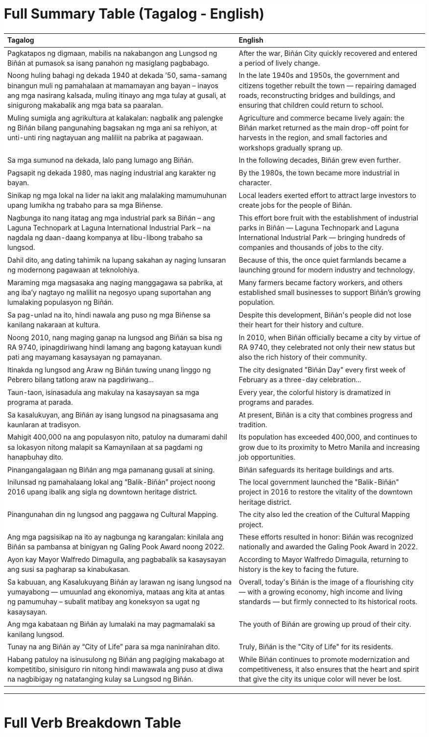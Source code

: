 
# Full Summary Table (Tagalog - English)

| Tagalog | English |
|:---|:---|
| Pagkatapos ng digmaan, mabilis na nakabangon ang Lungsod ng Biñán at pumasok sa isang panahon ng masiglang pagbabago. | After the war, Biñán City quickly recovered and entered a period of lively change. |
| Noong huling bahagi ng dekada 1940 at dekada ’50, sama-samang binangun muli ng pamahalaan at mamamayan ang bayan – inayos ang mga nasirang kalsada, muling itinayo ang mga tulay at gusali, at sinigurong makabalik ang mga bata sa paaralan. | In the late 1940s and 1950s, the government and citizens together rebuilt the town — repairing damaged roads, reconstructing bridges and buildings, and ensuring that children could return to school. |
| Muling sumigla ang agrikultura at kalakalan: nagbalik ang palengke ng Biñán bilang pangunahing bagsakan ng mga ani sa rehiyon, at unti-unti ring nagtayuan ang maliliit na pabrika at pagawaan. | Agriculture and commerce became lively again: the Biñán market returned as the main drop-off point for harvests in the region, and small factories and workshops gradually sprang up. |
| Sa mga sumunod na dekada, lalo pang lumago ang Biñán. | In the following decades, Biñán grew even further. |
| Pagsapit ng dekada 1980, mas naging industrial ang karakter ng bayan. | By the 1980s, the town became more industrial in character. |
| Sinikap ng mga lokal na lider na iakit ang malalaking mamumuhunan upang lumikha ng trabaho para sa mga Biñense. | Local leaders exerted effort to attract large investors to create jobs for the people of Biñán. |
| Nagbunga ito nang itatag ang mga industrial park sa Biñán – ang Laguna Technopark at Laguna International Industrial Park – na nagdala ng daan-daang kompanya at libu-libong trabaho sa lungsod. | This effort bore fruit with the establishment of industrial parks in Biñán — Laguna Technopark and Laguna International Industrial Park — bringing hundreds of companies and thousands of jobs to the city. |
| Dahil dito, ang dating tahimik na lupang sakahan ay naging lunsaran ng modernong pagawaan at teknolohiya. | Because of this, the once quiet farmlands became a launching ground for modern industry and technology. |
| Maraming mga magsasaka ang naging manggagawa sa pabrika, at ang iba’y nagtayo ng maliliit na negosyo upang suportahan ang lumalaking populasyon ng Biñán. | Many farmers became factory workers, and others established small businesses to support Biñán’s growing population. |
| Sa pag-unlad na ito, hindi nawala ang puso ng mga Biñense sa kanilang nakaraan at kultura. | Despite this development, Biñán's people did not lose their heart for their history and culture. |
| Noong 2010, nang maging ganap na lungsod ang Biñán sa bisa ng RA 9740, ipinagdiriwang hindi lamang ang bagong katayuan kundi pati ang mayamang kasaysayan ng pamayanan. | In 2010, when Biñán officially became a city by virtue of RA 9740, they celebrated not only their new status but also the rich history of their community. |
| Itinakda ng lungsod ang Araw ng Biñán tuwing unang linggo ng Pebrero bilang tatlong araw na pagdiriwang... | The city designated "Biñán Day" every first week of February as a three-day celebration... |
| Taun-taon, isinasadula ang makulay na kasaysayan sa mga programa at parada. | Every year, the colorful history is dramatized in programs and parades. |
| Sa kasalukuyan, ang Biñán ay isang lungsod na pinagsasama ang kaunlaran at tradisyon. | At present, Biñán is a city that combines progress and tradition. |
| Mahigit 400,000 na ang populasyon nito, patuloy na dumarami dahil sa lokasyon nitong malapit sa Kamaynilaan at sa pagdami ng hanapbuhay dito. | Its population has exceeded 400,000, and continues to grow due to its proximity to Metro Manila and increasing job opportunities. |
| Pinangangalagaan ng Biñán ang mga pamanang gusali at sining. | Biñán safeguards its heritage buildings and arts. |
| Inilunsad ng pamahalaang lokal ang “Balik-Biñán” project noong 2016 upang ibalik ang sigla ng downtown heritage district. | The local government launched the "Balik-Biñán" project in 2016 to restore the vitality of the downtown heritage district. |
| Pinangunahan din ng lungsod ang paggawa ng Cultural Mapping. | The city also led the creation of the Cultural Mapping project. |
| Ang mga pagsisikap na ito ay nagbunga ng karangalan: kinilala ang Biñán sa pambansa at binigyan ng Galing Pook Award noong 2022. | These efforts resulted in honor: Biñán was recognized nationally and awarded the Galing Pook Award in 2022. |
| Ayon kay Mayor Walfredo Dimaguila, ang pagbabalik sa kasaysayan ang susi sa pagharap sa kinabukasan. | According to Mayor Walfredo Dimaguila, returning to history is the key to facing the future. |
| Sa kabuuan, ang Kasalukuyang Biñán ay larawan ng isang lungsod na yumayabong — umuunlad ang ekonomiya, mataas ang kita at antas ng pamumuhay – subalit matibay ang koneksyon sa ugat ng kasaysayan. | Overall, today's Biñán is the image of a flourishing city — with a growing economy, high income and living standards — but firmly connected to its historical roots. |
| Ang mga kabataan ng Biñán ay lumalaki na may pagmamalaki sa kanilang lungsod. | The youth of Biñán are growing up proud of their city. |
| Tunay na ang Biñán ay “City of Life” para sa mga naninirahan dito. | Truly, Biñán is the "City of Life" for its residents. |
| Habang patuloy na isinusulong ng Biñán ang pagiging makabago at kompetitibo, sinisiguro rin nitong hindi mawawala ang puso at diwa na nagbibigay ng natatanging kulay sa Lungsod ng Biñán. | While Biñán continues to promote modernization and competitiveness, it also ensures that the heart and spirit that give the city its unique color will never be lost. |

---

# Full Verb Breakdown Table

